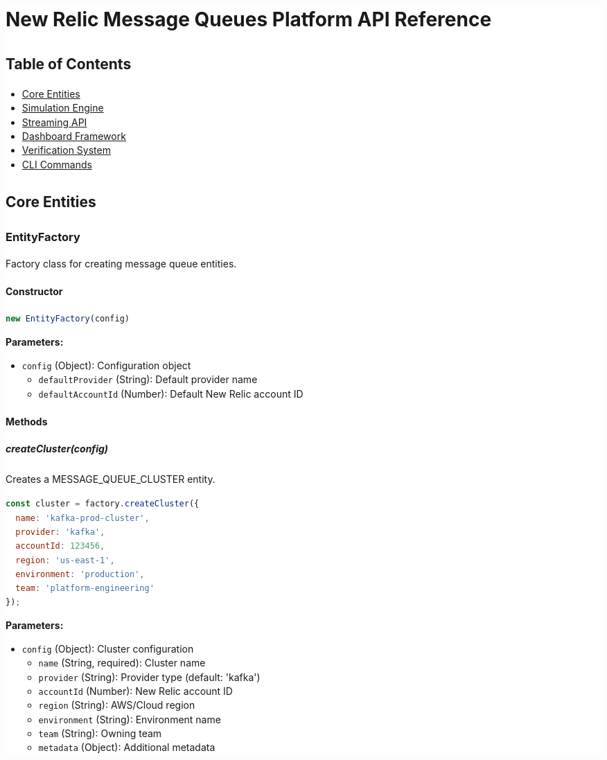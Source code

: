 # New Relic Message Queues Platform API Reference

## Table of Contents

- [Core Entities](#core-entities)
- [Simulation Engine](#simulation-engine)
- [Streaming API](#streaming-api)
- [Dashboard Framework](#dashboard-framework)
- [Verification System](#verification-system)
- [CLI Commands](#cli-commands)

## Core Entities

### EntityFactory

Factory class for creating message queue entities.

#### Constructor

```javascript
new EntityFactory(config)
```

**Parameters:**
- `config` (Object): Configuration object
  - `defaultProvider` (String): Default provider name
  - `defaultAccountId` (Number): Default New Relic account ID

#### Methods

##### createCluster(config)

Creates a MESSAGE_QUEUE_CLUSTER entity.

```javascript
const cluster = factory.createCluster({
  name: 'kafka-prod-cluster',
  provider: 'kafka',
  accountId: 123456,
  region: 'us-east-1',
  environment: 'production',
  team: 'platform-engineering'
});
```

**Parameters:**
- `config` (Object): Cluster configuration
  - `name` (String, required): Cluster name
  - `provider` (String): Provider type (default: 'kafka')
  - `accountId` (Number): New Relic account ID
  - `region` (String): AWS/Cloud region
  - `environment` (String): Environment name
  - `team` (String): Owning team
  - `metadata` (Object): Additional metadata
